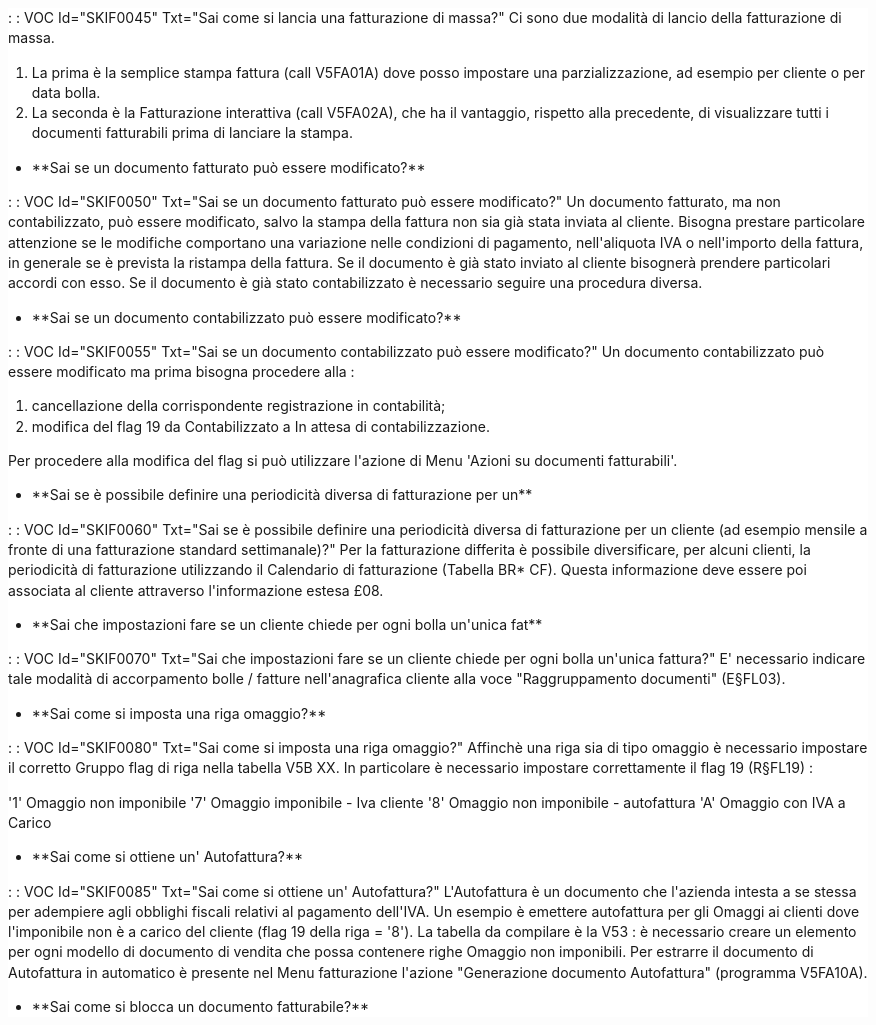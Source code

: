  :  : VOC Id="SKIF0045" Txt="Sai come si lancia una fatturazione di massa?"
Ci sono due modalità di lancio della fatturazione di massa.
1. La prima è la semplice stampa fattura (call V5FA01A) dove posso impostare una parzializzazione, ad esempio per cliente o per data bolla.
2. La seconda è la Fatturazione interattiva (call V5FA02A), che ha il vantaggio, rispetto alla precedente, di visualizzare tutti i documenti fatturabili prima di lanciare la stampa.
- \*\*Sai se un documento fatturato può essere modificato?\*\*

 :  : VOC Id="SKIF0050" Txt="Sai se un documento fatturato può essere modificato?"
Un documento fatturato, ma non contabilizzato, può essere modificato, salvo la stampa della fattura non sia già stata inviata al cliente.
Bisogna prestare particolare attenzione se le modifiche comportano una variazione nelle condizioni di pagamento, nell'aliquota IVA o nell'importo della fattura, in generale se è prevista la ristampa della fattura.
Se il documento è già stato inviato al cliente bisognerà prendere particolari accordi con esso.
Se il documento è già stato contabilizzato è necessario seguire una procedura diversa.
- \*\*Sai se un documento contabilizzato può essere modificato?\*\*

 :  : VOC Id="SKIF0055" Txt="Sai se un documento contabilizzato può essere modificato?"
Un documento contabilizzato può essere modificato ma prima bisogna procedere alla : 
1. cancellazione della corrispondente registrazione in contabilità;
2. modifica del flag 19 da Contabilizzato a In attesa di contabilizzazione.

Per procedere alla modifica del flag si può utilizzare l'azione di Menu 'Azioni su documenti fatturabili'.
- \*\*Sai se è possibile definire una periodicità diversa di fatturazione per un\*\*

 :  : VOC Id="SKIF0060" Txt="Sai se è possibile definire una periodicità diversa di fatturazione per un cliente (ad esempio mensile a fronte di una fatturazione standard settimanale)?"
Per la fatturazione differita è possibile diversificare, per alcuni clienti, la periodicità di fatturazione utilizzando il Calendario di fatturazione (Tabella BR\* CF).
Questa informazione deve essere poi associata al cliente attraverso l'informazione estesa £08.
- \*\*Sai che impostazioni fare se un cliente chiede per ogni bolla un'unica fat\*\*

 :  : VOC Id="SKIF0070" Txt="Sai che impostazioni fare se un cliente chiede per ogni bolla un'unica fattura?"
E' necessario indicare tale modalità di accorpamento bolle / fatture nell'anagrafica cliente alla voce "Raggruppamento documenti" (E§FL03).
- \*\*Sai come si imposta una riga omaggio?\*\*

 :  : VOC Id="SKIF0080" Txt="Sai come si imposta una riga omaggio?"
Affinchè una riga sia di tipo omaggio è necessario impostare il corretto Gruppo flag di riga nella tabella V5B XX.
In particolare è necessario impostare correttamente il flag 19 (R§FL19) : 

'1'         Omaggio non imponibile
'7'         Omaggio imponibile - Iva cliente
'8'         Omaggio non imponibile - autofattura
'A'         Omaggio con IVA a Carico
- \*\*Sai come si ottiene un' Autofattura?\*\*

 :  : VOC Id="SKIF0085" Txt="Sai come si ottiene un' Autofattura?"
L'Autofattura è un documento che l'azienda intesta a se stessa per adempiere agli obblighi fiscali relativi al pagamento dell'IVA.
Un esempio è emettere autofattura per gli Omaggi ai clienti dove l'imponibile non è a carico del cliente (flag 19 della riga = '8').
La tabella da compilare è la V53 :  è necessario creare un elemento per ogni modello di documento di vendita che possa contenere righe Omaggio non imponibili.
Per estrarre il documento di Autofattura in automatico è presente nel Menu fatturazione l'azione "Generazione documento Autofattura" (programma V5FA10A).
- \*\*Sai come si blocca un documento fatturabile?\*\*
